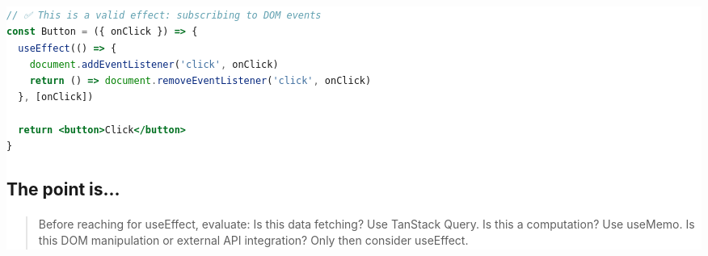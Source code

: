 ```jsx
// ✅ This is a valid effect: subscribing to DOM events
const Button = ({ onClick }) => {
  useEffect(() => {
    document.addEventListener('click', onClick)
    return () => document.removeEventListener('click', onClick)
  }, [onClick])

  return <button>Click</button>
}
```

## The point is...

> Before reaching for useEffect, evaluate: Is this data fetching? Use TanStack Query. Is this a computation? Use useMemo. Is this DOM manipulation or external API integration? Only then consider useEffect.
